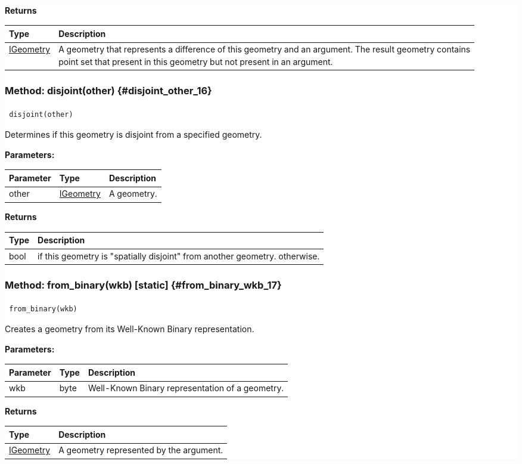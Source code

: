**Returns**

| Type | Description |
| :- | :- |
| [IGeometry](/psd/python-net/aspose.gis.geometries/igeometry) | A geometry that represents a difference of this geometry and an argument. The result geometry contains<br/>            point set that present in this geometry but not present in an argument. |


### Method: disjoint(other) {#disjoint_other_16}


```
 disjoint(other) 
```

Determines if this geometry is disjoint from a specified geometry.

**Parameters:**

| Parameter | Type | Description |
| :- | :- | :- |
| other | [IGeometry](/psd/python-net/aspose.gis.geometries/igeometry) | A geometry. |

**Returns**

| Type | Description |
| :- | :- |
| bool | <see langword="true" /> if this geometry is "spatially disjoint" from another geometry. <see langword="false" /> otherwise. |


### Method: from_binary(wkb)  [static] {#from_binary_wkb_17}


```
 from_binary(wkb) 
```

Creates a geometry from its Well-Known Binary representation.

**Parameters:**

| Parameter | Type | Description |
| :- | :- | :- |
| wkb | byte | Well-Known Binary representation of a geometry. |

**Returns**

| Type | Description |
| :- | :- |
| [IGeometry](/psd/python-net/aspose.gis.geometries/igeometry) | A geometry represented by the argument. |
